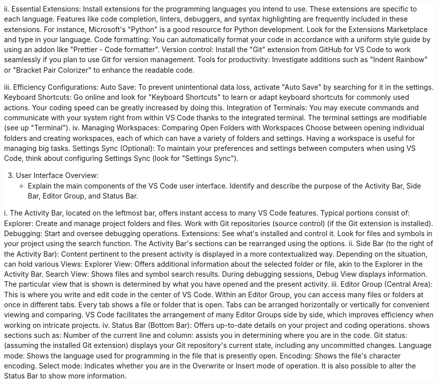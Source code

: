 ii. Essential Extensions: 
Install extensions for the programming languages you intend to use. These extensions are specific to each language. Features like code completion, linters, debuggers, and syntax highlighting are frequently included in these extensions. For instance, Microsoft's "Python" is a good resource for Python development. Look for the Extensions Marketplace and type in your language.
Code formatting: You can automatically format your code in accordance with a uniform style guide by using an addon like "Prettier - Code formatter".
Version control: Install the "Git" extension from GitHub for VS Code to work seamlessly if you plan to use Git for version management.
Tools for productivity: Investigate additions such as "Indent Rainbow" or "Bracket Pair Colorizer" to enhance the readable code.

iii. Efficiency Configurations:
Auto Save: To prevent unintentional data loss, activate "Auto Save" by searching for it in the settings.
Keyboard Shortcuts: Go online and look for "Keyboard Shortcuts" to learn or adapt keyboard shortcuts for commonly used actions. Your coding speed can be greatly increased by doing this.
Integration of Terminals: You may execute commands and communicate with your system right from within VS Code thanks to the integrated terminal. The terminal settings are modifiable (see up "Terminal").
iv. Managing Workspaces:
Comparing Open Folders with Workspaces Choose between opening individual folders and creating workspaces, each of which can have a variety of folders and settings. Having a workspace is useful for managing big tasks.
Settings Sync (Optional): To maintain your preferences and settings between computers when using VS Code, think about configuring Settings Sync (look for "Settings Sync").



3. User Interface Overview:
   - Explain the main components of the VS Code user interface. Identify and describe the purpose of the Activity Bar, Side Bar, Editor Group, and Status Bar.
  
i. The Activity Bar, located on the leftmost bar, offers instant access to many VS Code features. 
 Typical portions consist of:
    Explorer: Create and manage project folders and files.
    Work with Git repositories (source control) (if the Git extension is installed).
    Debugging: Start and oversee debugging operations.
    Extensions: See what's installed and control it.
    Look for files and symbols in your project using the search function.
   The Activity Bar's sections can be rearranged using the options.
ii. Side Bar (to the right of the Activity Bar): Content pertinent to the present activity is displayed in a more contextualized way.
 Depending on the situation, can hold various Views:
  Explorer View: Offers additional information about the selected folder or file, akin to the Explorer in the Activity Bar.
  Search View: Shows files and symbol search results.
    During debugging sessions, Debug View displays information.
    The particular view that is shown is determined by what you have opened and the present activity.
iii. Editor Group (Central Area): This is where you write and edit code in the center of VS Code.
 Within an Editor Group, you can access many files or folders at once in different tabs.
 Every tab shows a file or folder that is open.
 Tabs can be arranged horizontally or vertically for convenient viewing and comparing.
 VS Code facilitates the arrangement of many Editor Groups side by side, which improves efficiency when working on intricate projects.
iv. Status Bar (Bottom Bar): Offers up-to-date details on your project and coding operations. 
shows sections such as:
    Number of the current line and column: assists you in determining where you are in the code.
    Git status: (assuming the installed Git extension) displays your Git repository's current state, including any uncommitted changes.
    Language mode: Shows the language used for programming in the file that is presently open.
    Encoding: Shows the file's character encoding.
    Select mode: Indicates whether you are in the Overwrite or Insert mode of operation.
    It is also possible to alter the Status Bar to show more information.
